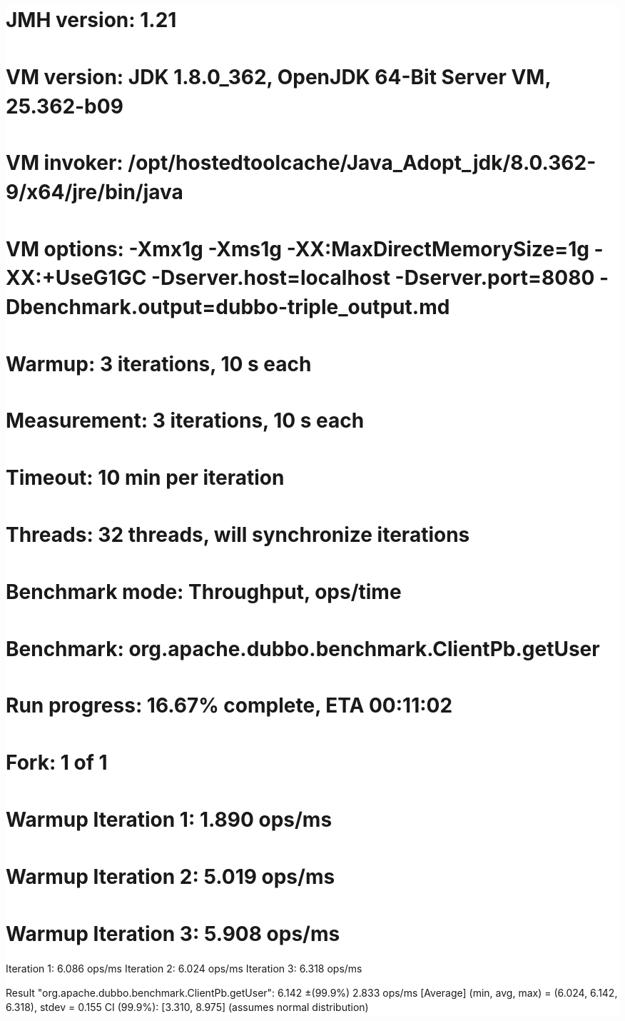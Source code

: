 
# JMH version: 1.21
# VM version: JDK 1.8.0_362, OpenJDK 64-Bit Server VM, 25.362-b09
# VM invoker: /opt/hostedtoolcache/Java_Adopt_jdk/8.0.362-9/x64/jre/bin/java
# VM options: -Xmx1g -Xms1g -XX:MaxDirectMemorySize=1g -XX:+UseG1GC -Dserver.host=localhost -Dserver.port=8080 -Dbenchmark.output=dubbo-triple_output.md
# Warmup: 3 iterations, 10 s each
# Measurement: 3 iterations, 10 s each
# Timeout: 10 min per iteration
# Threads: 32 threads, will synchronize iterations
# Benchmark mode: Throughput, ops/time
# Benchmark: org.apache.dubbo.benchmark.ClientPb.getUser

# Run progress: 16.67% complete, ETA 00:11:02
# Fork: 1 of 1
# Warmup Iteration   1: 1.890 ops/ms
# Warmup Iteration   2: 5.019 ops/ms
# Warmup Iteration   3: 5.908 ops/ms
Iteration   1: 6.086 ops/ms
Iteration   2: 6.024 ops/ms
Iteration   3: 6.318 ops/ms


Result "org.apache.dubbo.benchmark.ClientPb.getUser":
  6.142 ±(99.9%) 2.833 ops/ms [Average]
  (min, avg, max) = (6.024, 6.142, 6.318), stdev = 0.155
  CI (99.9%): [3.310, 8.975] (assumes normal distribution)
